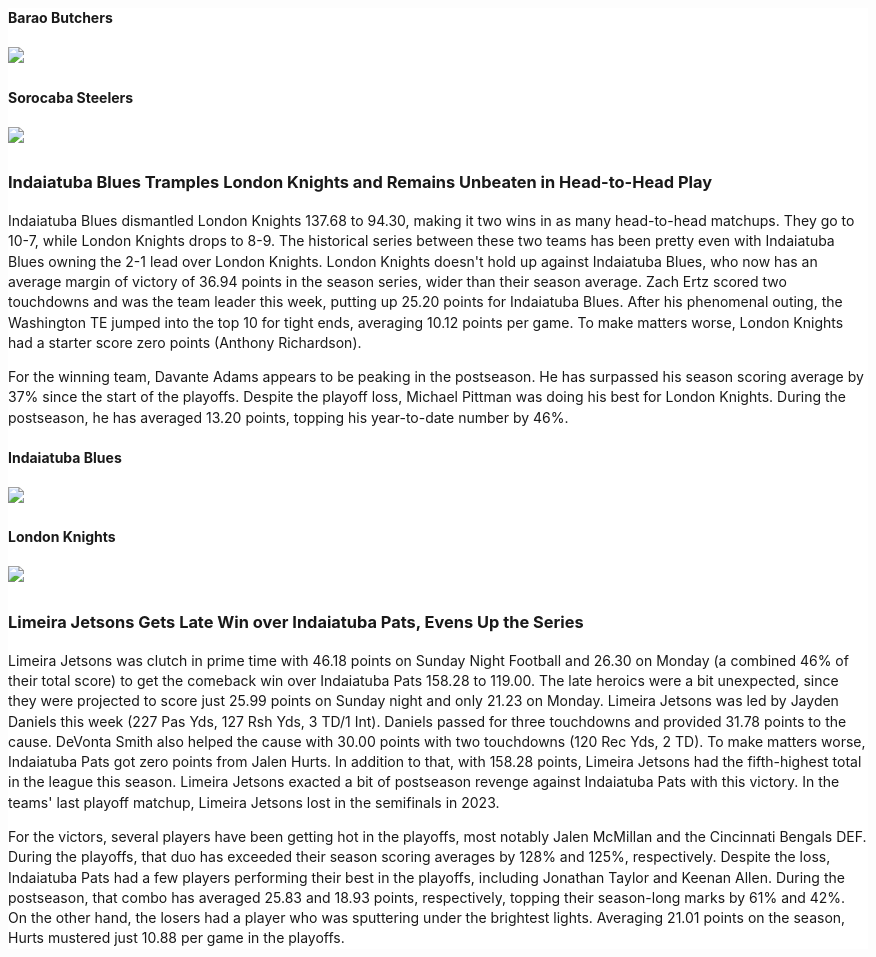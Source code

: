 #### Barao Butchers
<img src="{{< blogdown/postref >}}index_files/figure-html/listRecap-7.png" width="672" />

#### Sorocaba Steelers
<img src="{{< blogdown/postref >}}index_files/figure-html/listRecap-8.png" width="672" />

### Indaiatuba Blues Tramples London Knights and Remains Unbeaten in Head-to-Head Play 

Indaiatuba Blues dismantled London Knights 137.68 to 94.30, making it two wins in as many head-to-head matchups. They go to 10-7, while London Knights drops to 8-9. The historical series between these two teams has been pretty even with Indaiatuba Blues owning the 2-1 lead over London Knights. London Knights doesn't hold up against Indaiatuba Blues, who now has an average margin of victory of 36.94 points in the season series, wider than their season average. Zach Ertz scored two touchdowns and was the team leader this week, putting up 25.20 points for Indaiatuba Blues. After his phenomenal outing, the Washington TE jumped into the top 10 for tight ends, averaging 10.12 points per game. To make matters worse, London Knights had a starter score zero points (Anthony Richardson).

 For the winning team, Davante Adams appears to be peaking in the postseason. He has surpassed his season scoring average by 37% since the start of the playoffs. Despite the playoff loss, Michael Pittman was doing his best for London Knights. During the postseason, he has averaged 13.20 points, topping his year-to-date number by 46%.

#### Indaiatuba Blues
<img src="{{< blogdown/postref >}}index_files/figure-html/listRecap-9.png" width="672" />

#### London Knights
<img src="{{< blogdown/postref >}}index_files/figure-html/listRecap-10.png" width="672" />

### Limeira Jetsons Gets Late Win over Indaiatuba Pats, Evens Up the Series 

Limeira Jetsons was clutch in prime time with 46.18 points on Sunday Night Football and 26.30 on Monday (a combined 46% of their total score) to get the comeback win over Indaiatuba Pats 158.28 to 119.00. The late heroics were a bit unexpected, since they were projected to score just 25.99 points on Sunday night and only 21.23 on Monday. Limeira Jetsons was led by Jayden Daniels this week (227 Pas Yds, 127 Rsh Yds, 3 TD/1 Int). Daniels passed for three touchdowns and provided 31.78 points to the cause. DeVonta Smith also helped the cause with 30.00 points with two touchdowns (120 Rec Yds, 2 TD). To make matters worse, Indaiatuba Pats got zero points from Jalen Hurts. In addition to that, with 158.28 points, Limeira Jetsons had the fifth-highest total in the league this season. Limeira Jetsons exacted a bit of postseason revenge against Indaiatuba Pats with this victory. In the teams' last playoff matchup, Limeira Jetsons lost in the semifinals in 2023.

 For the victors, several players have been getting hot in the playoffs, most notably Jalen McMillan and the Cincinnati Bengals DEF. During the playoffs, that duo has exceeded their season scoring averages by 128% and 125%, respectively. Despite the loss, Indaiatuba Pats had a few players performing their best in the playoffs, including Jonathan Taylor and Keenan Allen. During the postseason, that combo has averaged 25.83 and 18.93 points, respectively, topping their season-long marks by 61% and 42%. On the other hand, the losers had a player who was sputtering under the brightest lights. Averaging 21.01 points on the season, Hurts mustered just 10.88 per game in the playoffs.
